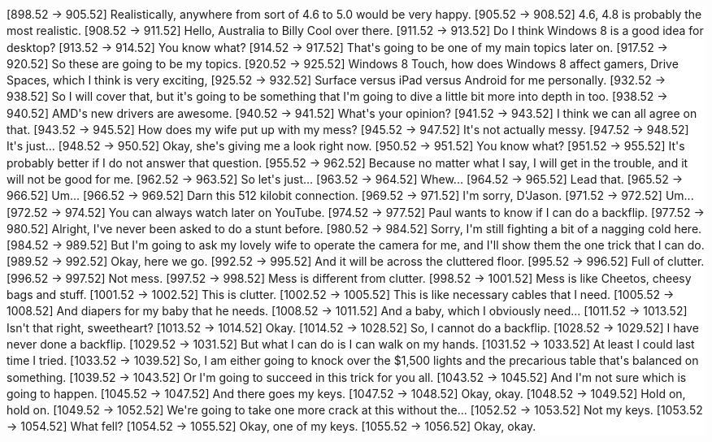 [898.52 → 905.52] Realistically, anywhere from sort of 4.6 to 5.0 would be very happy.
[905.52 → 908.52] 4.6, 4.8 is probably the most realistic.
[908.52 → 911.52] Hello, Australia to Billy Cool over there.
[911.52 → 913.52] Do I think Windows 8 is a good idea for desktop?
[913.52 → 914.52] You know what?
[914.52 → 917.52] That's going to be one of my main topics later on.
[917.52 → 920.52] So these are going to be my topics.
[920.52 → 925.52] Windows 8 Touch, how does Windows 8 affect gamers, Drive Spaces, which I think is very exciting,
[925.52 → 932.52] Surface versus iPad versus Android for me personally.
[932.52 → 938.52] So I will cover that, but it's going to be something that I'm going to dive a little bit more into depth in too.
[938.52 → 940.52] AMD's new drivers are awesome.
[940.52 → 941.52] What's your opinion?
[941.52 → 943.52] I think we can all agree on that.
[943.52 → 945.52] How does my wife put up with my mess?
[945.52 → 947.52] It's not actually messy.
[947.52 → 948.52] It's just...
[948.52 → 950.52] Okay, she's giving me a look right now.
[950.52 → 951.52] You know what?
[951.52 → 955.52] It's probably better if I do not answer that question.
[955.52 → 962.52] Because no matter what I say, I will get in the trouble, and it will not be good for me.
[962.52 → 963.52] So let's just...
[963.52 → 964.52] Whew...
[964.52 → 965.52] Lead that.
[965.52 → 966.52] Um...
[966.52 → 969.52] Darn this 512 kilobit connection.
[969.52 → 971.52] I'm sorry, D'Jason.
[971.52 → 972.52] Um...
[972.52 → 974.52] You can always watch later on YouTube.
[974.52 → 977.52] Paul wants to know if I can do a backflip.
[977.52 → 980.52] Alright, I've never been asked to do a stunt before.
[980.52 → 984.52] Sorry, I'm still fighting a bit of a nagging cold here.
[984.52 → 989.52] But I'm going to ask my lovely wife to operate the camera for me, and I'll show them the one trick that I can do.
[989.52 → 992.52] Okay, here we go.
[992.52 → 995.52] And it will be across the cluttered floor.
[995.52 → 996.52] Full of clutter.
[996.52 → 997.52] Not mess.
[997.52 → 998.52] Mess is different from clutter.
[998.52 → 1001.52] Mess is like Cheetos, cheesy bags and stuff.
[1001.52 → 1002.52] This is clutter.
[1002.52 → 1005.52] This is like necessary cables that I need.
[1005.52 → 1008.52] And diapers for my baby that he needs.
[1008.52 → 1011.52] And a baby, which I obviously need...
[1011.52 → 1013.52] Isn't that right, sweetheart?
[1013.52 → 1014.52] Okay.
[1014.52 → 1028.52] So, I cannot do a backflip.
[1028.52 → 1029.52] I have never done a backflip.
[1029.52 → 1031.52] But what I can do is I can walk on my hands.
[1031.52 → 1033.52] At least I could last time I tried.
[1033.52 → 1039.52] So, I am either going to knock over the $1,500 lights and the precarious table that's balanced on something.
[1039.52 → 1043.52] Or I'm going to succeed in this trick for you all.
[1043.52 → 1045.52] And I'm not sure which is going to happen.
[1045.52 → 1047.52] And there goes my keys.
[1047.52 → 1048.52] Okay, okay.
[1048.52 → 1049.52] Hold on, hold on.
[1049.52 → 1052.52] We're going to take one more crack at this without the...
[1052.52 → 1053.52] Not my keys.
[1053.52 → 1054.52] What fell?
[1054.52 → 1055.52] Okay, one of my keys.
[1055.52 → 1056.52] Okay, okay.